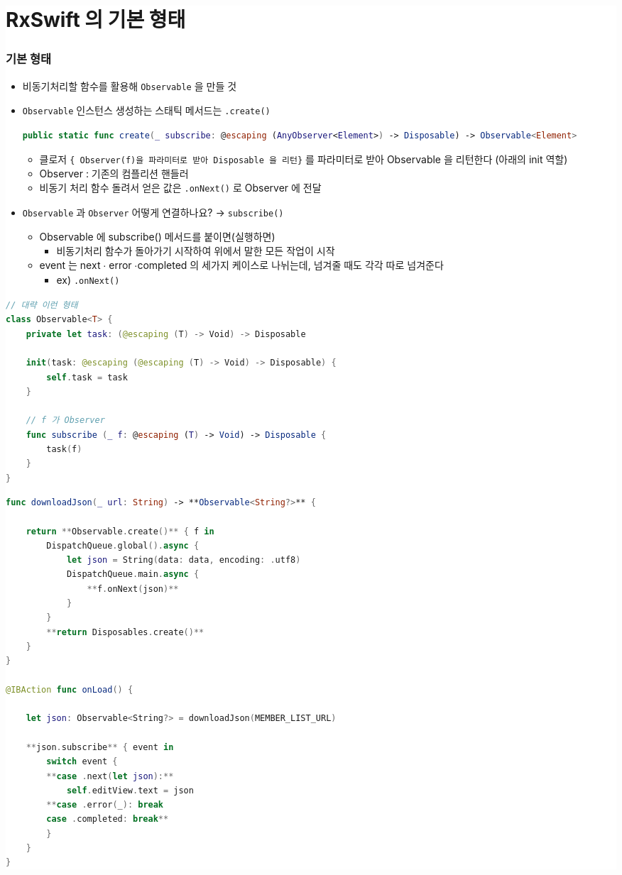 # RxSwift 의 기본 형태

### 기본 형태

- 비동기처리할 함수를 활용해  `Observable` 을 만들 것
- `Observable` 인스턴스 생성하는 스태틱 메서드는 `.create()`
    
    ```swift
    public static func create(_ subscribe: @escaping (AnyObserver<Element>) -> Disposable) -> Observable<Element>
    ```
    
    - 클로저 `{ Observer(f)을 파라미터로 받아 Disposable 을 리턴}` 를 파라미터로 받아 Observable 을 리턴한다 (아래의 init 역할)
    - Observer : 기존의 컴플리션 핸들러
    - 비동기 처리 함수 돌려서 얻은 값은 `.onNext()` 로 Observer 에 전달
- `Observable` 과 `Observer` 어떻게 연결하나요? → `subscribe()`
    - Observable 에 subscribe() 메서드를 붙이면(실행하면)
        - 비동기처리 함수가 돌아가기 시작하여 위에서 말한 모든 작업이 시작
    - event 는 next ∙ error ∙completed 의 세가지 케이스로 나뉘는데, 넘겨줄 때도 각각 따로 넘겨준다
        - ex)   `.onNext()`

```swift
// 대략 이런 형태
class Observable<T> {
    private let task: (@escaping (T) -> Void) -> Disposable
    
    init(task: @escaping (@escaping (T) -> Void) -> Disposable) {
        self.task = task
    }
    
    // f 가 Observer
    func subscribe (_ f: @escaping (T) -> Void) -> Disposable {
        task(f)
    }
}
```

```swift
func downloadJson(_ url: String) -> **Observable<String?>** {
    
    return **Observable.create()** { f in
        DispatchQueue.global().async {
            let json = String(data: data, encoding: .utf8)
            DispatchQueue.main.async {
                **f.onNext(json)**
            }
        }
        **return Disposables.create()**
    }
}

@IBAction func onLoad() {
    
    let json: Observable<String?> = downloadJson(MEMBER_LIST_URL)
    
    **json.subscribe** { event in
        switch event {
        **case .next(let json):**
            self.editView.text = json
        **case .error(_): break
        case .completed: break**
        }
    }
}
```